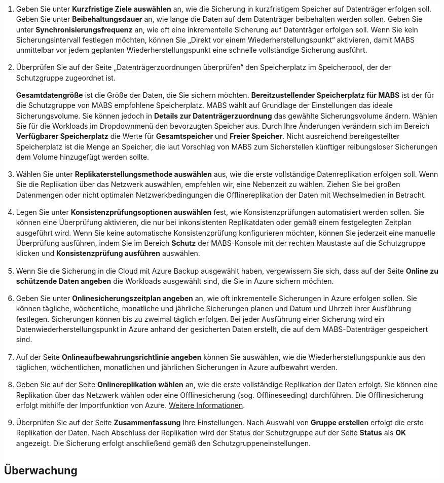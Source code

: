 1. Geben Sie unter **Kurzfristige Ziele auswählen** an, wie die Sicherung in kurzfristigem Speicher auf Datenträger erfolgen soll.   Geben Sie unter **Beibehaltungsdauer** an, wie lange die Daten auf dem Datenträger beibehalten werden sollen. Geben Sie unter **Synchronisierungsfrequenz** an, wie oft eine inkrementelle Sicherung auf Datenträger erfolgen soll. Wenn Sie kein Sicherungsintervall festlegen möchten, können Sie „Direkt vor einem Wiederherstellungspunkt“ aktivieren, damit MABS unmittelbar vor jedem geplanten Wiederherstellungspunkt eine schnelle vollständige Sicherung ausführt.

1. Überprüfen Sie auf der Seite „Datenträgerzuordnungen überprüfen“ den Speicherplatz im Speicherpool, der der Schutzgruppe zugeordnet ist.

    **Gesamtdatengröße** ist die Größe der Daten, die Sie sichern möchten. **Bereitzustellender Speicherplatz für MABS** ist der für die Schutzgruppe von MABS empfohlene Speicherplatz. MABS wählt auf Grundlage der Einstellungen das ideale Sicherungsvolume. Sie können jedoch in **Details zur Datenträgerzuordnung** das gewählte Sicherungsvolume ändern. Wählen Sie für die Workloads im Dropdownmenü den bevorzugten Speicher aus. Durch Ihre Änderungen verändern sich im Bereich **Verfügbarer Speicherplatz** die Werte für **Gesamtspeicher** und **Freier Speicher**. Nicht ausreichend bereitgestellter Speicherplatz ist die Menge an Speicher, die laut Vorschlag von MABS zum Sicherstellen künftiger reibungsloser Sicherungen dem Volume hinzugefügt werden sollte.

1. Wählen Sie unter **Replikaterstellungsmethode auswählen** aus, wie die erste vollständige Datenreplikation erfolgen soll.  Wenn Sie die Replikation über das Netzwerk auswählen, empfehlen wir, eine Nebenzeit zu wählen. Ziehen Sie bei großen Datenmengen oder nicht optimalen Netzwerkbedingungen die Offlinereplikation der Daten mit Wechselmedien in Betracht.

1. Legen Sie unter **Konsistenzprüfungsoptionen auswählen** fest, wie Konsistenzprüfungen automatisiert werden sollen. Sie können eine Überprüfung aktivieren, die nur bei inkonsistenten Replikatdaten oder gemäß einem festgelegten Zeitplan ausgeführt wird. Wenn Sie keine automatische Konsistenzprüfung konfigurieren möchten, können Sie jederzeit eine manuelle Überprüfung ausführen, indem Sie im Bereich **Schutz** der MABS-Konsole mit der rechten Maustaste auf die Schutzgruppe klicken und **Konsistenzprüfung ausführen** auswählen.

1. Wenn Sie die Sicherung in die Cloud mit Azure Backup ausgewählt haben, vergewissern Sie sich, dass auf der Seite **Online zu schützende Daten angeben** die Workloads ausgewählt sind, die Sie in Azure sichern möchten.

1. Geben Sie unter **Onlinesicherungszeitplan angeben** an, wie oft inkrementelle Sicherungen in Azure erfolgen sollen. Sie können tägliche, wöchentliche, monatliche und jährliche Sicherungen planen und Datum und Uhrzeit ihrer Ausführung festlegen. Sicherungen können bis zu zweimal täglich erfolgen. Bei jeder Ausführung einer Sicherung wird ein Datenwiederherstellungspunkt in Azure anhand der gesicherten Daten erstellt, die auf dem MABS-Datenträger gespeichert sind.

1. Auf der Seite **Onlineaufbewahrungsrichtlinie angeben** können Sie auswählen, wie die Wiederherstellungspunkte aus den täglichen, wöchentlichen, monatlichen und jährlichen Sicherungen in Azure aufbewahrt werden.

1. Geben Sie auf der Seite **Onlinereplikation wählen** an, wie die erste vollständige Replikation der Daten erfolgt. Sie können eine Replikation über das Netzwerk wählen oder eine Offlinesicherung (sog. Offlineseeding) durchführen. Die Offlinesicherung erfolgt mithilfe der Importfunktion von Azure. [Weitere Informationen](./backup-azure-backup-import-export.md).

1. Überprüfen Sie auf der Seite **Zusammenfassung** Ihre Einstellungen. Nach Auswahl von **Gruppe erstellen** erfolgt die erste Replikation der Daten. Nach Abschluss der Replikation wird der Status der Schutzgruppe auf der Seite **Status** als **OK** angezeigt. Die Sicherung erfolgt anschließend gemäß den Schutzgruppeneinstellungen.

## <a name="monitoring"></a>Überwachung
